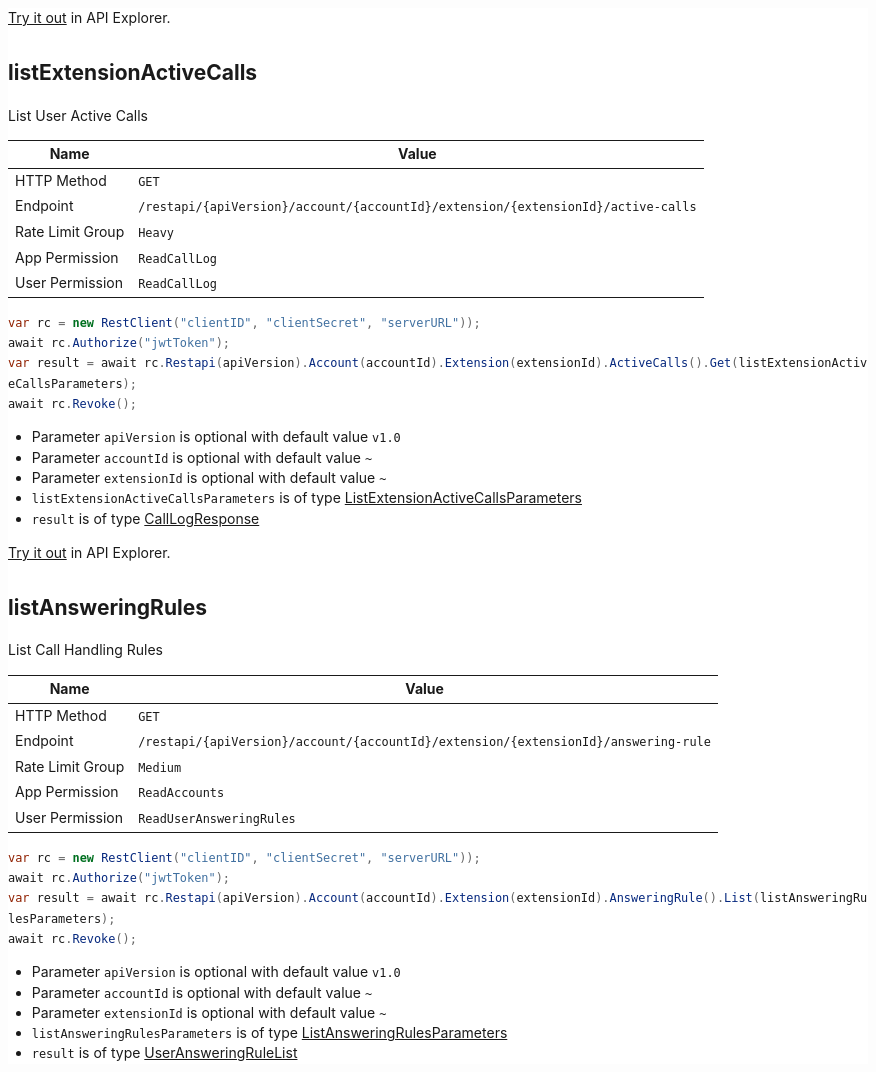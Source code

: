 [Try it out](https://developer.ringcentral.com/api-reference#Extensions-extensionBulkUpdate) in API Explorer.

## listExtensionActiveCalls

List User Active Calls

Name|Value
-|-
HTTP Method|`GET`
Endpoint|`/restapi/{apiVersion}/account/{accountId}/extension/{extensionId}/active-calls`
Rate Limit Group|`Heavy`
App Permission|`ReadCallLog`
User Permission|`ReadCallLog`

```cs
var rc = new RestClient("clientID", "clientSecret", "serverURL"));
await rc.Authorize("jwtToken");
var result = await rc.Restapi(apiVersion).Account(accountId).Extension(extensionId).ActiveCalls().Get(listExtensionActiveCallsParameters);
await rc.Revoke();
```

- Parameter `apiVersion` is optional with default value `v1.0`
- Parameter `accountId` is optional with default value `~`
- Parameter `extensionId` is optional with default value `~`
- `listExtensionActiveCallsParameters` is of
  type [ListExtensionActiveCallsParameters](./Definitions/ListExtensionActiveCallsParameters.cs)
- `result` is of type [CallLogResponse](./Definitions/CallLogResponse.cs)

[Try it out](https://developer.ringcentral.com/api-reference#Call-Log-listExtensionActiveCalls) in API Explorer.

## listAnsweringRules

List Call Handling Rules

Name|Value
-|-
HTTP Method|`GET`
Endpoint|`/restapi/{apiVersion}/account/{accountId}/extension/{extensionId}/answering-rule`
Rate Limit Group|`Medium`
App Permission|`ReadAccounts`
User Permission|`ReadUserAnsweringRules`

```cs
var rc = new RestClient("clientID", "clientSecret", "serverURL"));
await rc.Authorize("jwtToken");
var result = await rc.Restapi(apiVersion).Account(accountId).Extension(extensionId).AnsweringRule().List(listAnsweringRulesParameters);
await rc.Revoke();
```

- Parameter `apiVersion` is optional with default value `v1.0`
- Parameter `accountId` is optional with default value `~`
- Parameter `extensionId` is optional with default value `~`
- `listAnsweringRulesParameters` is of
  type [ListAnsweringRulesParameters](./Definitions/ListAnsweringRulesParameters.cs)
- `result` is of type [UserAnsweringRuleList](./Definitions/UserAnsweringRuleList.cs)
